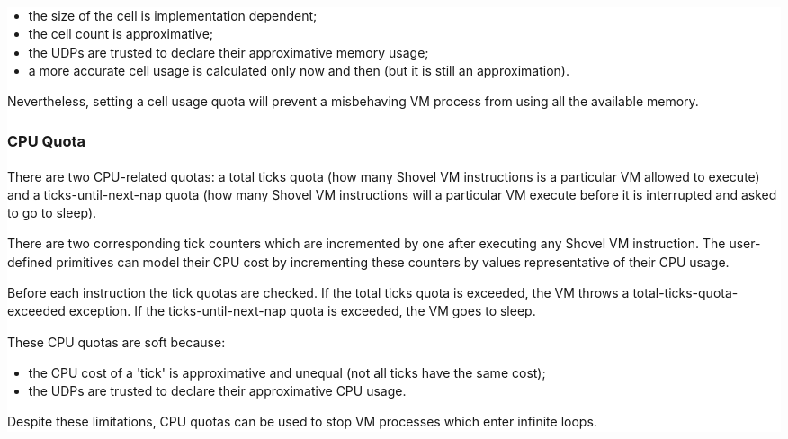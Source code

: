  * the size of the cell is implementation dependent;
 * the cell count is approximative;
 * the UDPs are trusted to declare their approximative memory usage;
 * a more accurate cell usage is calculated only now and then (but it
   is still an approximation).
 
Nevertheless, setting a cell usage quota will prevent a misbehaving VM
process from using all the available memory.

### CPU Quota

There are two CPU-related quotas: a total ticks quota (how many Shovel
VM instructions is a particular VM allowed to execute) and a
ticks-until-next-nap quota (how many Shovel VM instructions will a
particular VM execute before it is interrupted and asked to go to
sleep).

There are two corresponding tick counters which are incremented by one
after executing any Shovel VM instruction. The user-defined primitives
can model their CPU cost by incrementing these counters by values
representative of their CPU usage.

Before each instruction the tick quotas are checked. If the total
ticks quota is exceeded, the VM throws a total-ticks-quota-exceeded
exception. If the ticks-until-next-nap quota is exceeded, the VM goes
to sleep.

These CPU quotas are soft because:

 * the CPU cost of a 'tick' is approximative and unequal (not all
   ticks have the same cost);
 * the UDPs are trusted to declare their approximative CPU usage.

Despite these limitations, CPU quotas can be used to stop VM processes
which enter infinite loops.

